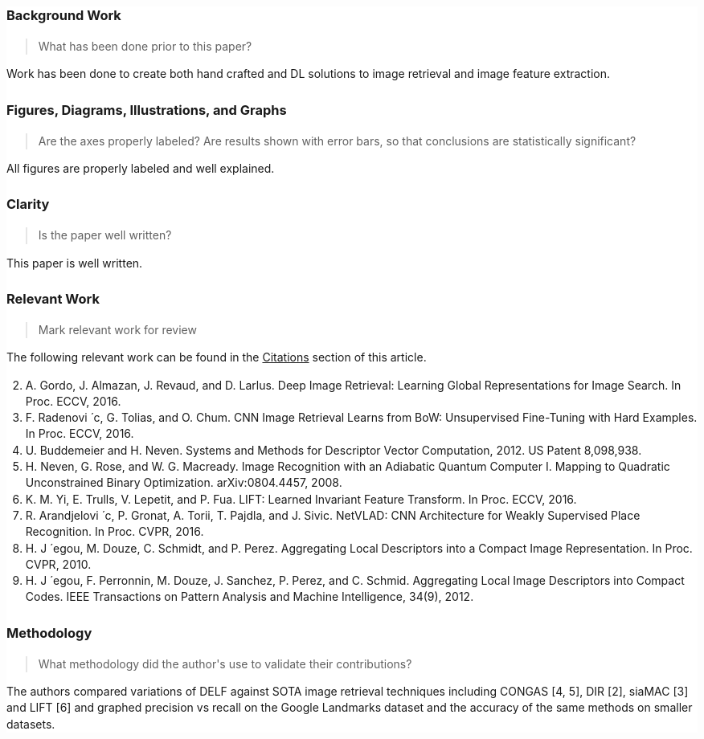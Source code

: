 ### Background Work

> What has been done prior to this paper?

Work has been done to create both hand crafted and DL solutions to image
retrieval and image feature extraction.

### Figures, Diagrams, Illustrations, and Graphs

> Are the axes properly labeled? Are results shown with error bars, so that
> conclusions are statistically significant?

All figures are properly labeled and well explained.

### Clarity

> Is the paper well written?

This paper is well written.

### Relevant Work

> Mark relevant work for review

The following relevant work can be found in the [Citations](#citations) section
of this article.

2. A. Gordo, J. Almazan, J. Revaud, and D. Larlus. Deep Image Retrieval:
   Learning Global Representations for Image Search. In Proc. ECCV, 2016.
3. F. Radenovi ́ c, G. Tolias, and O. Chum. CNN Image Retrieval Learns from BoW:
   Unsupervised Fine-Tuning with Hard Examples. In Proc. ECCV, 2016.
4. U. Buddemeier and H. Neven. Systems and Methods for Descriptor Vector
   Computation, 2012. US Patent 8,098,938.
5. H. Neven, G. Rose, and W. G. Macready. Image Recognition with an Adiabatic
   Quantum Computer I. Mapping to Quadratic Unconstrained Binary Optimization.
   arXiv:0804.4457, 2008.
6. K. M. Yi, E. Trulls, V. Lepetit, and P. Fua. LIFT: Learned Invariant Feature
   Transform. In Proc. ECCV, 2016.
7. R. Arandjelovi ́ c, P. Gronat, A. Torii, T. Pajdla, and J. Sivic. NetVLAD:
   CNN Architecture for Weakly Supervised Place Recognition. In Proc. CVPR,
   2016\.
8. H. J ́ egou, M. Douze, C. Schmidt, and P. Perez. Aggregating Local
   Descriptors into a Compact Image Representation. In Proc. CVPR, 2010.
9. H. J ́ egou, F. Perronnin, M. Douze, J. Sanchez, P. Perez, and C. Schmid.
   Aggregating Local Image Descriptors into Compact Codes. IEEE Transactions on
   Pattern Analysis and Machine Intelligence, 34(9), 2012.

### Methodology

> What methodology did the author's use to validate their contributions?

The authors compared variations of DELF against SOTA image retrieval techniques
including CONGAS \[4, 5\], DIR \[2\], siaMAC \[3\] and LIFT \[6\] and graphed
precision vs recall on the Google Landmarks dataset and the accuracy of the same
methods on smaller datasets.
